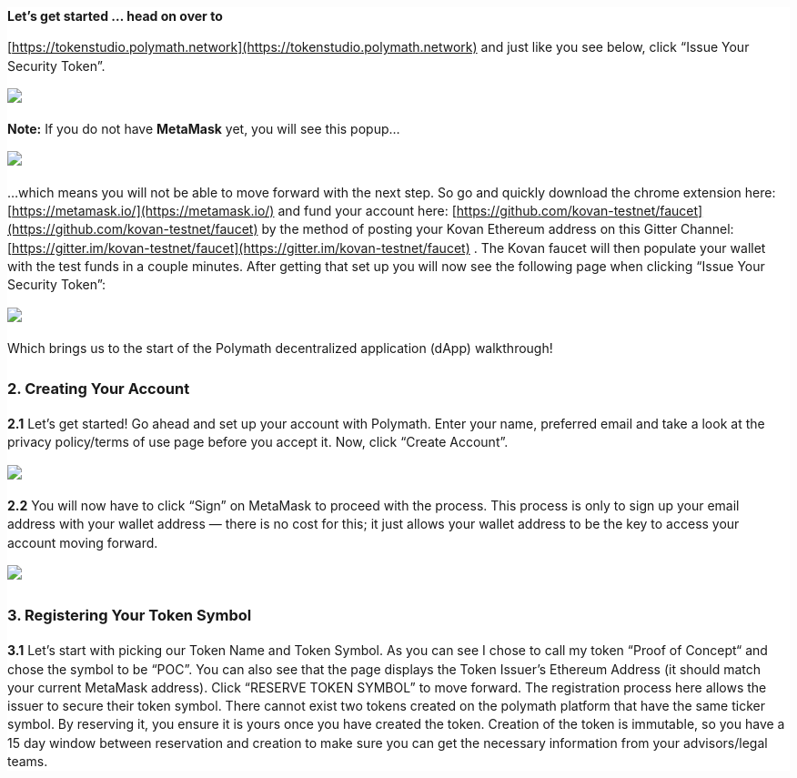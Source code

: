 **Let’s get started … head on over to**
  
[https://tokenstudio.polymath.network](https://tokenstudio.polymath.network)
 and just like you see below, click “Issue Your Security Token”.

![](https://ipfs.infura.io/ipfs/Qme7xbuT8sy8n3EiXCMSHqaH315QBYnzDZkKxpAhTijAPW)

 
**Note:**
 If you do not have 
**MetaMask**
 yet, you will see this popup…

![](https://ipfs.infura.io/ipfs/QmYirKAzayfC2DNHuN77t53iEqoMB8zW4ZJRPkCQjoWqPy)

…which means you will not be able to move forward with the next step. So go and quickly download the chrome extension here: 
[https://metamask.io/](https://metamask.io/)
 and fund your account here: 
[https://github.com/kovan-testnet/faucet](https://github.com/kovan-testnet/faucet)
 by the method of posting your Kovan Ethereum address on this Gitter Channel: 
[https://gitter.im/kovan-testnet/faucet](https://gitter.im/kovan-testnet/faucet)
 . The Kovan faucet will then populate your wallet with the test funds in a couple minutes.
After getting that set up you will now see the following page when clicking “Issue Your Security Token”:

![](https://ipfs.infura.io/ipfs/QmWNQqivpNRrv3Wn1Hu5gXF4gWyayaBXDNmNzrshhqDUtz)

Which brings us to the start of the Polymath decentralized application (dApp) walkthrough!

### 2. Creating Your Account
 
**2.1**
 Let’s get started! Go ahead and set up your account with Polymath. Enter your name, preferred email and take a look at the privacy policy/terms of use page before you accept it. Now, click “Create Account”.

![](https://ipfs.infura.io/ipfs/QmYZtVqk2uppFJn1Wn3oo8SuwH5o2TnofWaCP7Qk7mnVrH)

 
**2.2**
 You will now have to click “Sign” on MetaMask to proceed with the process. This process is only to sign up your email address with your wallet address — there is no cost for this; it just allows your wallet address to be the key to access your account moving forward.

![](https://ipfs.infura.io/ipfs/QmUji2hfF8o4K5zcG8F4mfGsTFWyH9tGufqTNvfVXNZEpx)


### 3. Registering Your Token Symbol
 
**3.1**
 Let’s start with picking our Token Name and Token Symbol. As you can see I chose to call my token “Proof of Concept“ and chose the symbol to be “POC”. You can also see that the page displays the Token Issuer’s Ethereum Address (it should match your current MetaMask address). Click “RESERVE TOKEN SYMBOL” to move forward.
The registration process here allows the issuer to secure their token symbol. There cannot exist two tokens created on the polymath platform that have the same ticker symbol. By reserving it, you ensure it is yours once you have created the token. Creation of the token is immutable, so you have a 15 day window between reservation and creation to make sure you can get the necessary information from your advisors/legal teams.
